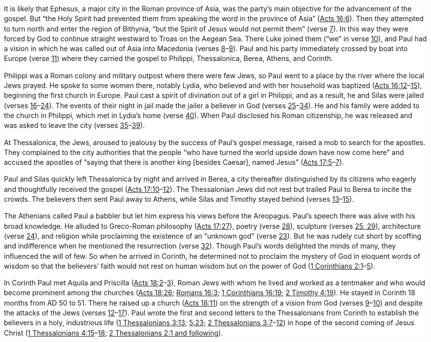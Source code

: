 It is likely that Ephesus, a major city in the Roman province of Asia, was the party’s main objective for the advancement of the gospel. But “the Holy Spirit had prevented them from speaking the word in the province of Asia” ([Acts 16:6](https://ref.ly/Acts16:6)). Then they attempted to turn north and enter the region of Bithynia, “but the Spirit of Jesus would not permit them” (verse [7](https://ref.ly/Acts16:7)). In this way they were forced by God to continue straight westward to Troas on the Aegean Sea. There Luke joined them (“we” in verse [10](https://ref.ly/Acts16:10)), and Paul had a vision in which he was called out of Asia into Macedonia (verses [8](https://ref.ly/Acts16:8-Acts16:9)–[9](https://ref.ly/Acts16:8-Acts16:9)). Paul and his party immediately crossed by boat into Europe (verse [11](https://ref.ly/Acts16:11)) where they carried the gospel to Philippi, Thessalonica, Berea, Athens, and Corinth.

Philippi was a Roman colony and military outpost where there were few Jews, so Paul went to a place by the river where the local Jews prayed. He spoke to some women there, notably Lydia, who believed and with her household was baptized ([Acts 16:12](https://ref.ly/Acts16:12-Acts16:15)–[15](https://ref.ly/Acts16:12-Acts16:15)), beginning the first church in Europe. Paul cast a spirit of divination out of a girl in Philippi, and as a result, he and Silas were jailed (verses [16](https://ref.ly/Acts16:16-Acts16:24)–[24](https://ref.ly/Acts16:16-Acts16:24)). The events of their night in jail made the jailer a believer in God (verses [25](https://ref.ly/Acts16:25-Acts16:34)–[34](https://ref.ly/Acts16:25-Acts16:34)). He and his family were added to the church in Philippi, which met in Lydia’s home (verse [40](https://ref.ly/Acts16:40)). When Paul disclosed his Roman citizenship, he was released and was asked to leave the city (verses [35](https://ref.ly/Acts16:35-Acts16:39)–[39](https://ref.ly/Acts16:35-Acts16:39)).

At Thessalonica, the Jews, aroused to jealousy by the success of Paul’s gospel message, raised a mob to search for the apostles. They complained to the city authorities that the people “who have turned the world upside down have now come here” and accused the apostles of “saying that there is another king \[besides Caesar], named Jesus” ([Acts 17:5](https://ref.ly/Acts17:5-Acts17:7)–[7](https://ref.ly/Acts17:5-Acts17:7)).

Paul and Silas quickly left Thessalonica by night and arrived in Berea, a city thereafter distinguished by its citizens who eagerly and thoughtfully received the gospel ([Acts 17:10](https://ref.ly/Acts17:10-Acts17:12)–[12](https://ref.ly/Acts17:10-Acts17:12)). The Thessalonian Jews did not rest but trailed Paul to Berea to incite the crowds. The believers then sent Paul away to Athens, while Silas and Timothy stayed behind (verses [13](https://ref.ly/Acts17:13-Acts17:15)–[15](https://ref.ly/Acts17:13-Acts17:15)).

The Athenians called Paul a babbler but let him express his views before the Areopagus. Paul’s speech there was alive with his broad knowledge. He alluded to Greco\-Roman philosophy ([Acts 17:27](https://ref.ly/Acts17:27)), poetry (verse [28](https://ref.ly/Acts17:28)), sculpture (verses [25, 29](https://ref.ly/Acts17:25,Acts17:29)), architecture (verse [24](https://ref.ly/Acts17:24)), and religion while proclaiming the existence of an “unknown god” (verse [23](https://ref.ly/Acts17:23)). But he was rudely cut short by scoffing and indifference when he mentioned the resurrection (verse [32](https://ref.ly/Acts17:32)). Though Paul’s words delighted the minds of many, they influenced the will of few. So when he arrived in Corinth, he determined not to proclaim the mystery of God in eloquent words of wisdom so that the believers’ faith would not rest on human wisdom but on the power of God ([1 Corinthians 2:1](https://ref.ly/1Cor2:1-1Cor2:5)–[5](https://ref.ly/1Cor2:1-1Cor2:5)).

In Corinth Paul met Aquila and Priscilla ([Acts 18:2](https://ref.ly/Acts18:2-Acts18:3)–[3](https://ref.ly/Acts18:2-Acts18:3)), Roman Jews with whom he lived and worked as a tentmaker and who would become prominent among the churches ([Acts 18:26](https://ref.ly/Acts18:26); [Romans 16:3](https://ref.ly/Rom16:3); [1 Corinthians 16:19](https://ref.ly/1Cor16:19); [2 Timothy 4:19](https://ref.ly/2Tim4:19)). He stayed in Corinth 18 months from AD 50 to 51\. There he raised up a church ([Acts 18:11](https://ref.ly/Acts18:11)) on the strength of a vision from God (verses [9](https://ref.ly/Acts18:9-Acts18:10)–[10](https://ref.ly/Acts18:9-Acts18:10)) and despite the attacks of the Jews (verses [12](https://ref.ly/Acts18:12-Acts18:17)–[17](https://ref.ly/Acts18:12-Acts18:17)). Paul wrote the first and second letters to the Thessalonians from Corinth to establish the believers in a holy, industrious life ([1 Thessalonians 3:13](https://ref.ly/1Thess3:13); [5:23](https://ref.ly/1Thess5:23); [2 Thessalonians 3:7](https://ref.ly/2Thess3:7-2Thess3:12)–[12](https://ref.ly/2Thess3:7-2Thess3:12)) in hope of the second coming of Jesus Christ ([1 Thessalonians 4:15](https://ref.ly/1Thess4:15-1Thess4:18)–[18](https://ref.ly/1Thess4:15-1Thess4:18); [2 Thessalonians 2:1 and following](https://ref.ly/2Thess2:1-2Thess2:17)).
